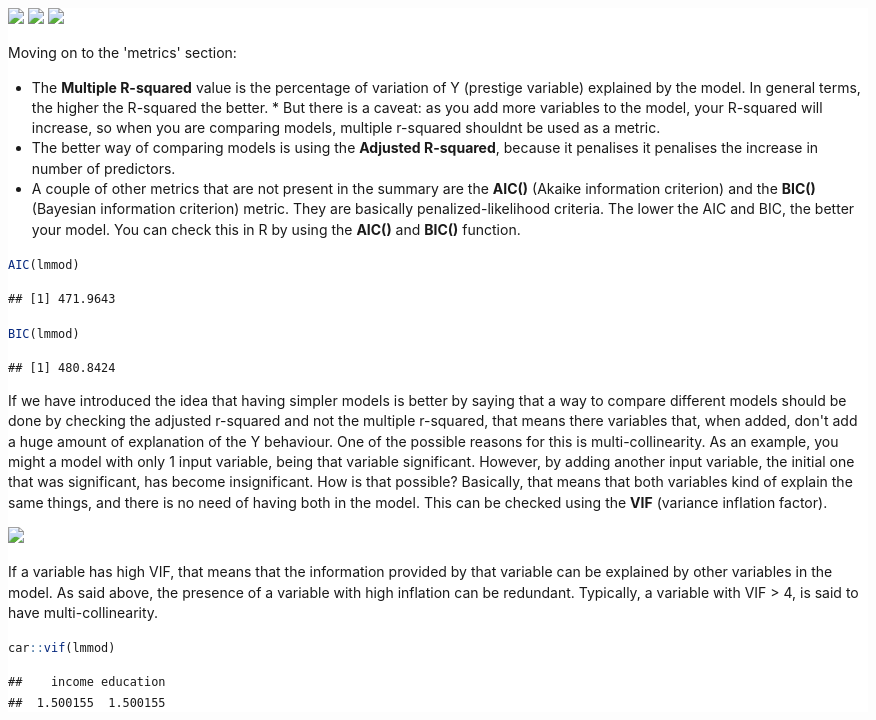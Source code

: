 <img src="C:/Users/garciaj/Desktop/Websites/udemy_linear_regression/images/4.PNG" width="757" />

<img src="C:/Users/garciaj/Desktop/Websites/udemy_linear_regression/images/5.PNG" width="849" />

<img src="C:/Users/garciaj/Desktop/Websites/udemy_linear_regression/images/6.PNG" width="1528" />

Moving on to the 'metrics' section:

* The **Multiple R-squared** value is the percentage of variation of Y (prestige variable) explained by the model. In general terms, the higher the R-squared the better. * But there is a caveat: as you add more variables to the model, your R-squared will increase, so when you are comparing models, multiple r-squared shouldnt be used as a metric.
* The better way of comparing models is using the **Adjusted R-squared**, because it penalises it penalises the increase in number of predictors.
* A couple of other metrics that are not present in the summary are the **AIC()** (Akaike information criterion) and the **BIC()** (Bayesian information criterion) metric. They are basically penalized-likelihood criteria. The lower the AIC and BIC, the better your model. You can check this in R by using the **AIC()** and **BIC()** function.


```r
AIC(lmmod)
```

```
## [1] 471.9643
```

```r
BIC(lmmod)
```

```
## [1] 480.8424
```

If we have introduced the idea that having simpler models is better by saying that a way to compare different models should be done by checking the adjusted r-squared and not the multiple r-squared, that means there variables that, when added, don't add a huge amount of explanation of the Y behaviour. One of the possible reasons for this is multi-collinearity. As an example, you might a model with only 1 input variable, being that variable significant. However, by adding another input variable, the initial one that was significant, has become insignificant. How is that possible? Basically, that means that both variables kind of explain the same things, and there is no need of having both in the model. This can be checked using the **VIF** (variance inflation factor).

<img src="C:/Users/garciaj/Desktop/Websites/udemy_linear_regression/images/7.PNG" width="1040" />

If a variable has high VIF, that means that the information provided by that variable can be explained by other variables in the model. As said above, the presence of a variable with high inflation can be redundant. Typically, a variable with VIF > 4, is said to have multi-collinearity.


```r
car::vif(lmmod)
```

```
##    income education 
##  1.500155  1.500155
```
